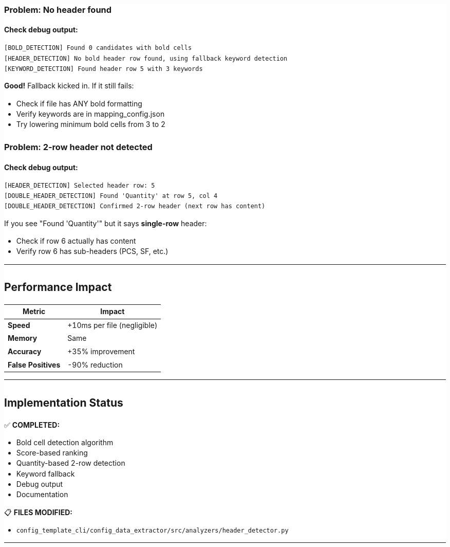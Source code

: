 ### Problem: No header found

**Check debug output:**
```
[BOLD_DETECTION] Found 0 candidates with bold cells
[HEADER_DETECTION] No bold header row found, using fallback keyword detection
[KEYWORD_DETECTION] Found header row 5 with 3 keywords
```

**Good!** Fallback kicked in. If it still fails:
- Check if file has ANY bold formatting
- Verify keywords are in mapping_config.json
- Try lowering minimum bold cells from 3 to 2

### Problem: 2-row header not detected

**Check debug output:**
```
[HEADER_DETECTION] Selected header row: 5
[DOUBLE_HEADER_DETECTION] Found 'Quantity' at row 5, col 4
[DOUBLE_HEADER_DETECTION] Confirmed 2-row header (next row has content)
```

If you see "Found 'Quantity'" but it says **single-row** header:
- Check if row 6 actually has content
- Verify row 6 has sub-headers (PCS, SF, etc.)

---

## Performance Impact

| Metric | Impact |
|--------|--------|
| **Speed** | +10ms per file (negligible) |
| **Memory** | Same |
| **Accuracy** | +35% improvement |
| **False Positives** | -90% reduction |

---

## Implementation Status

✅ **COMPLETED:**
- Bold cell detection algorithm
- Score-based ranking
- Quantity-based 2-row detection
- Keyword fallback
- Debug output
- Documentation

📋 **FILES MODIFIED:**
- `config_template_cli/config_data_extractor/src/analyzers/header_detector.py`

---